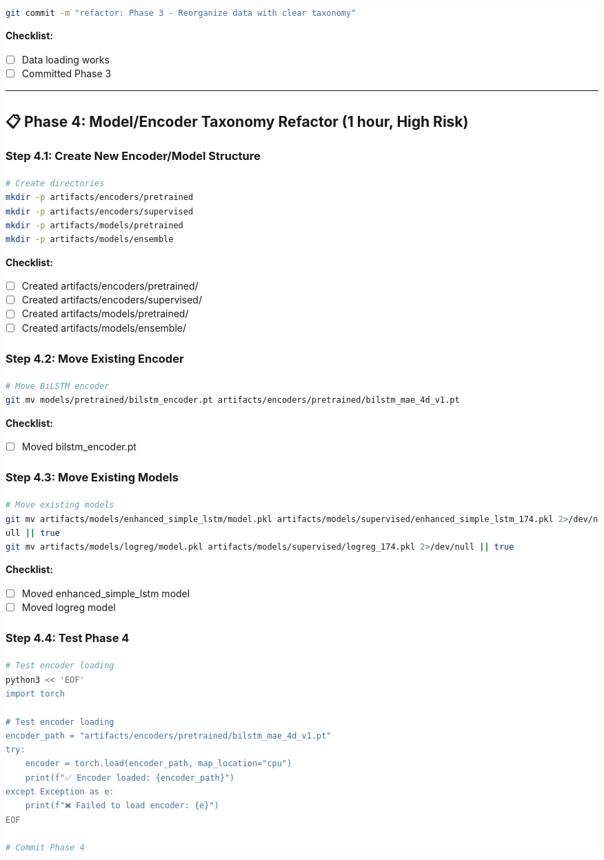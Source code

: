 ```bash
git commit -m "refactor: Phase 3 - Reorganize data with clear taxonomy"
```

**Checklist:**
- [ ] Data loading works
- [ ] Committed Phase 3

---

## 📋 Phase 4: Model/Encoder Taxonomy Refactor (1 hour, High Risk)

### Step 4.1: Create New Encoder/Model Structure
```bash
# Create directories
mkdir -p artifacts/encoders/pretrained
mkdir -p artifacts/encoders/supervised
mkdir -p artifacts/models/pretrained
mkdir -p artifacts/models/ensemble
```

**Checklist:**
- [ ] Created artifacts/encoders/pretrained/
- [ ] Created artifacts/encoders/supervised/
- [ ] Created artifacts/models/pretrained/
- [ ] Created artifacts/models/ensemble/

### Step 4.2: Move Existing Encoder
```bash
# Move BiLSTM encoder
git mv models/pretrained/bilstm_encoder.pt artifacts/encoders/pretrained/bilstm_mae_4d_v1.pt
```

**Checklist:**
- [ ] Moved bilstm_encoder.pt

### Step 4.3: Move Existing Models
```bash
# Move existing models
git mv artifacts/models/enhanced_simple_lstm/model.pkl artifacts/models/supervised/enhanced_simple_lstm_174.pkl 2>/dev/null || true
git mv artifacts/models/logreg/model.pkl artifacts/models/supervised/logreg_174.pkl 2>/dev/null || true
```

**Checklist:**
- [ ] Moved enhanced_simple_lstm model
- [ ] Moved logreg model

### Step 4.4: Test Phase 4
```bash
# Test encoder loading
python3 << 'EOF'
import torch

# Test encoder loading
encoder_path = "artifacts/encoders/pretrained/bilstm_mae_4d_v1.pt"
try:
    encoder = torch.load(encoder_path, map_location="cpu")
    print(f"✅ Encoder loaded: {encoder_path}")
except Exception as e:
    print(f"❌ Failed to load encoder: {e}")
EOF

# Commit Phase 4
```